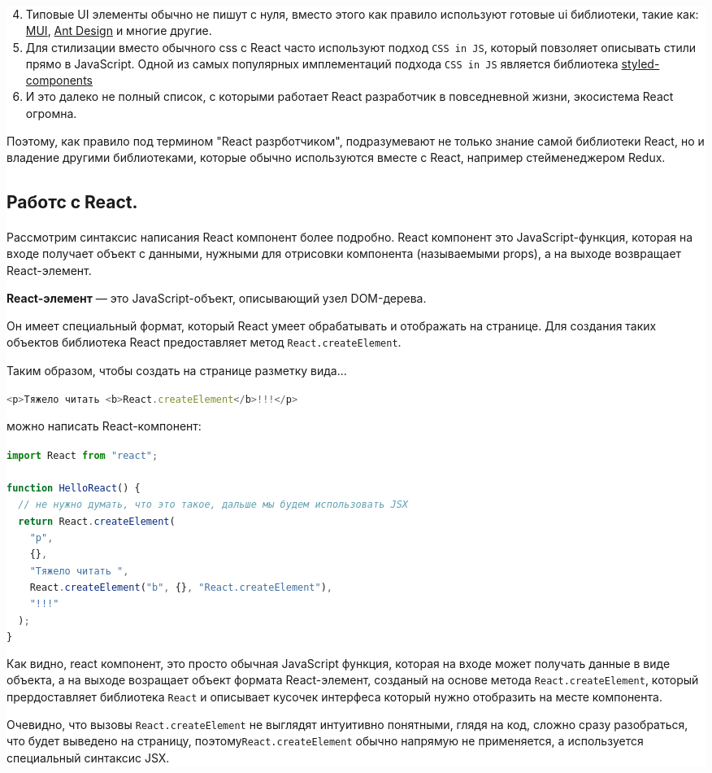 4. Типовые UI элементы обычно не пишут с нуля, вместо этого как правило используют готовые ui библиотеки, такие как:
[MUI](https://mui.com/), [Ant Design](https://ant.design/docs/react/introduce) и многие другие.
5. Для стилизации вместо обычного css с React часто используют подход ```СSS in JS```, который повзоляет
описывать стили прямо в JavaScript. Одной из самых популярных имплементаций подхода ```СSS in JS``` является
библиотека [styled-components](https://styled-components.com/)
6. И это далеко не полный список, с которыми работает React разработчик в повседневной жизни, экосистема React огромна.

Поэтому, как правило под термином "React разрботчиком", подразумевают не только знание самой библиотеки React, но и владение
другими библиотеками, которые обычно используются вместе с React, например стейменеджером Redux.

## Работс с React.

Рассмотрим синтаксис написания React компонент более подробно. React компонент это JavaScript-функция, 
которая на входе получает объект с данными,
нужными для отрисовки компонента (называемыми props), а на выходе возвращает React-элемент.

**React-элемент** — это JavaScript-объект, описывающий узел DOM-дерева.

Он имеет специальный формат, который React умеет обрабатывать и отображать на странице.
Для создания таких объектов библиотека React предоставляет метод ```React.createElement```.

Таким образом, чтобы создать на странице разметку вида...
```js
<p>Тяжело читать <b>React.createElement</b>!!!</p>
```
можно написать React-компонент:

```js
import React from "react";

function HelloReact() {
  // не нужно думать, что это такое, дальше мы будем использовать JSX  
  return React.createElement(
    "p",
    {},
    "Тяжело читать ",
    React.createElement("b", {}, "React.createElement"),
    "!!!"
  );
}
```

Как видно, react компонент, это просто обычная JavaScript функция, которая на входе может получать данные в виде объекта,
а на выходе возращает объект формата React-элемент, созданый на основе метода ```React.createElement```, который прердоставляет
библиотека ```React``` и описывает кусочек интерфеса который нужно отобразить на месте компонента.

Очевидно, что вызовы ```React.createElement``` не выглядят интуитивно понятными, глядя на код, сложно сразу разобраться,
что будет выведено на страницу, поэтому```React.createElement``` обычно напрямую не применяется, а используется специальный синтаксис
JSX.
